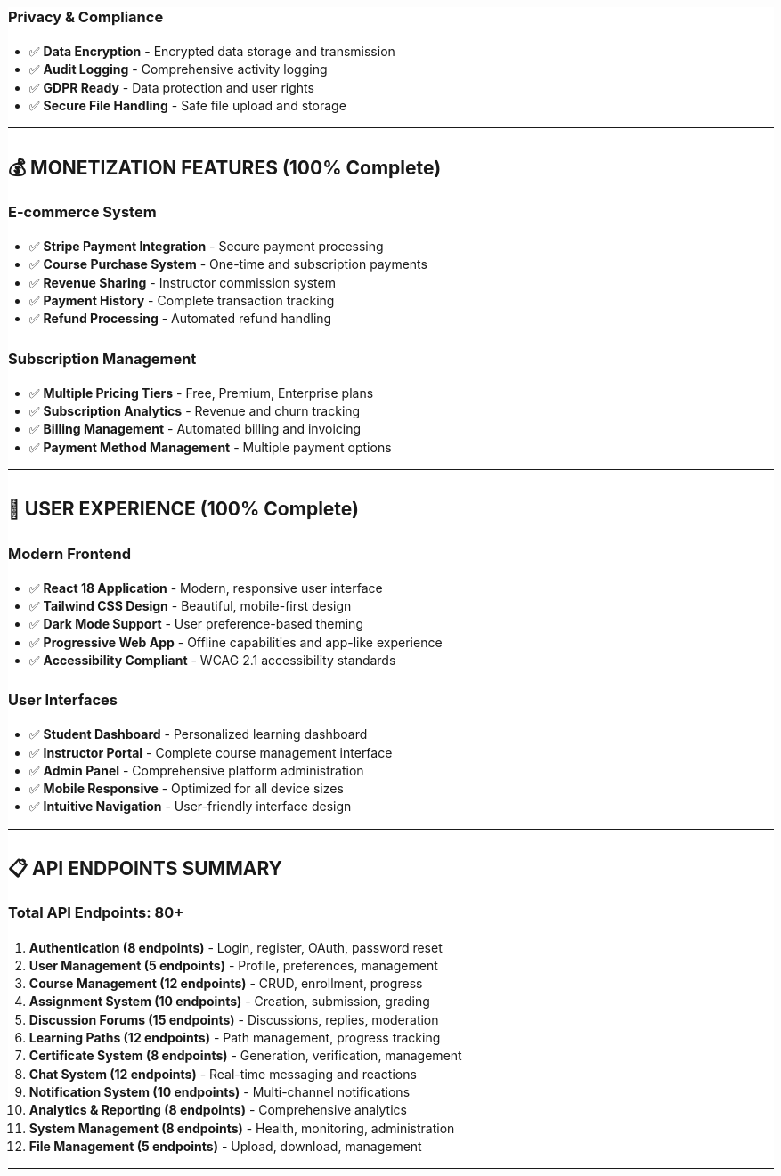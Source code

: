 ### **Privacy & Compliance**
- ✅ **Data Encryption** - Encrypted data storage and transmission
- ✅ **Audit Logging** - Comprehensive activity logging
- ✅ **GDPR Ready** - Data protection and user rights
- ✅ **Secure File Handling** - Safe file upload and storage

---

## 💰 **MONETIZATION FEATURES (100% Complete)**

### **E-commerce System**
- ✅ **Stripe Payment Integration** - Secure payment processing
- ✅ **Course Purchase System** - One-time and subscription payments
- ✅ **Revenue Sharing** - Instructor commission system
- ✅ **Payment History** - Complete transaction tracking
- ✅ **Refund Processing** - Automated refund handling

### **Subscription Management**
- ✅ **Multiple Pricing Tiers** - Free, Premium, Enterprise plans
- ✅ **Subscription Analytics** - Revenue and churn tracking
- ✅ **Billing Management** - Automated billing and invoicing
- ✅ **Payment Method Management** - Multiple payment options

---

## 🎨 **USER EXPERIENCE (100% Complete)**

### **Modern Frontend**
- ✅ **React 18 Application** - Modern, responsive user interface
- ✅ **Tailwind CSS Design** - Beautiful, mobile-first design
- ✅ **Dark Mode Support** - User preference-based theming
- ✅ **Progressive Web App** - Offline capabilities and app-like experience
- ✅ **Accessibility Compliant** - WCAG 2.1 accessibility standards

### **User Interfaces**
- ✅ **Student Dashboard** - Personalized learning dashboard
- ✅ **Instructor Portal** - Complete course management interface
- ✅ **Admin Panel** - Comprehensive platform administration
- ✅ **Mobile Responsive** - Optimized for all device sizes
- ✅ **Intuitive Navigation** - User-friendly interface design

---

## 📋 **API ENDPOINTS SUMMARY**

### **Total API Endpoints: 80+**

1. **Authentication (8 endpoints)** - Login, register, OAuth, password reset
2. **User Management (5 endpoints)** - Profile, preferences, management
3. **Course Management (12 endpoints)** - CRUD, enrollment, progress
4. **Assignment System (10 endpoints)** - Creation, submission, grading
5. **Discussion Forums (15 endpoints)** - Discussions, replies, moderation
6. **Learning Paths (12 endpoints)** - Path management, progress tracking
7. **Certificate System (8 endpoints)** - Generation, verification, management
8. **Chat System (12 endpoints)** - Real-time messaging and reactions
9. **Notification System (10 endpoints)** - Multi-channel notifications
10. **Analytics & Reporting (8 endpoints)** - Comprehensive analytics
11. **System Management (8 endpoints)** - Health, monitoring, administration
12. **File Management (5 endpoints)** - Upload, download, management

---